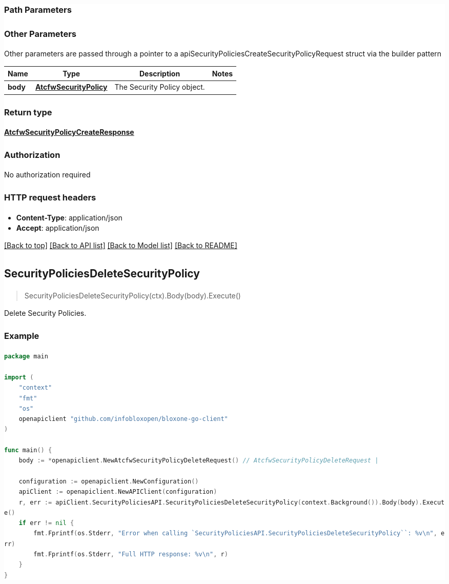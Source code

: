 ### Path Parameters



### Other Parameters

Other parameters are passed through a pointer to a apiSecurityPoliciesCreateSecurityPolicyRequest struct via the builder pattern


Name | Type | Description  | Notes
------------- | ------------- | ------------- | -------------
 **body** | [**AtcfwSecurityPolicy**](AtcfwSecurityPolicy.md) | The Security Policy object. | 

### Return type

[**AtcfwSecurityPolicyCreateResponse**](AtcfwSecurityPolicyCreateResponse.md)

### Authorization

No authorization required

### HTTP request headers

- **Content-Type**: application/json
- **Accept**: application/json

[[Back to top]](#) [[Back to API list]](../README.md#documentation-for-api-endpoints)
[[Back to Model list]](../README.md#documentation-for-models)
[[Back to README]](../README.md)


## SecurityPoliciesDeleteSecurityPolicy

> SecurityPoliciesDeleteSecurityPolicy(ctx).Body(body).Execute()

Delete Security Policies.



### Example

```go
package main

import (
    "context"
    "fmt"
    "os"
    openapiclient "github.com/infobloxopen/bloxone-go-client"
)

func main() {
    body := *openapiclient.NewAtcfwSecurityPolicyDeleteRequest() // AtcfwSecurityPolicyDeleteRequest | 

    configuration := openapiclient.NewConfiguration()
    apiClient := openapiclient.NewAPIClient(configuration)
    r, err := apiClient.SecurityPoliciesAPI.SecurityPoliciesDeleteSecurityPolicy(context.Background()).Body(body).Execute()
    if err != nil {
        fmt.Fprintf(os.Stderr, "Error when calling `SecurityPoliciesAPI.SecurityPoliciesDeleteSecurityPolicy``: %v\n", err)
        fmt.Fprintf(os.Stderr, "Full HTTP response: %v\n", r)
    }
}
```
